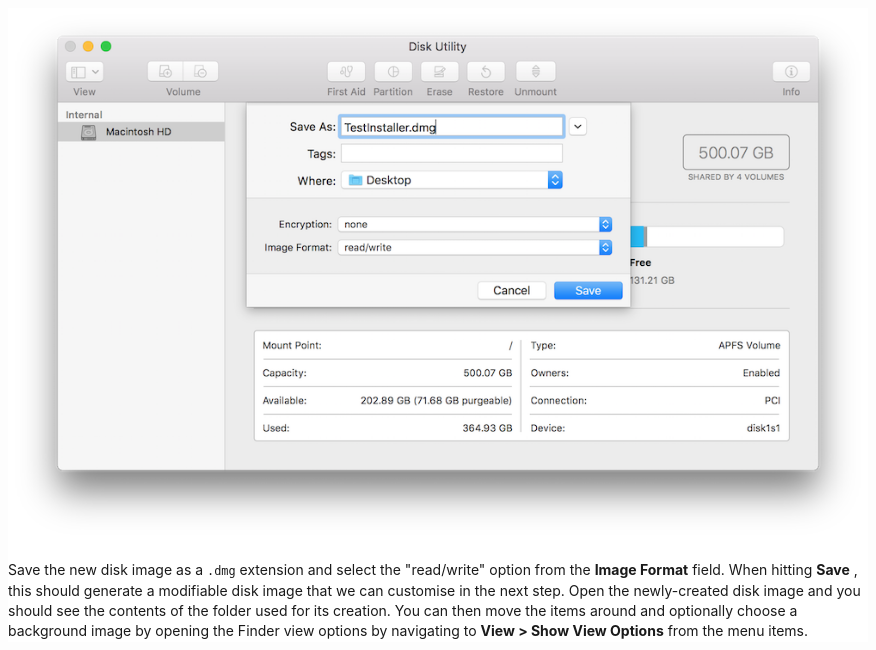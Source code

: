 ![](/_images/tutorial_app_plugin_distribution_screenshot9.png "Creating the disk image")

Save the new disk image as a `.dmg` extension and select the \"read/write\" option from the **Image Format** field. When hitting **Save** , this should generate a modifiable disk image that we can customise in the next step. Open the newly-created disk image and you should see the contents of the folder used for its creation. You can then move the items around and optionally choose a background image by opening the Finder view options by navigating to **View \> Show View Options** from the menu items.
